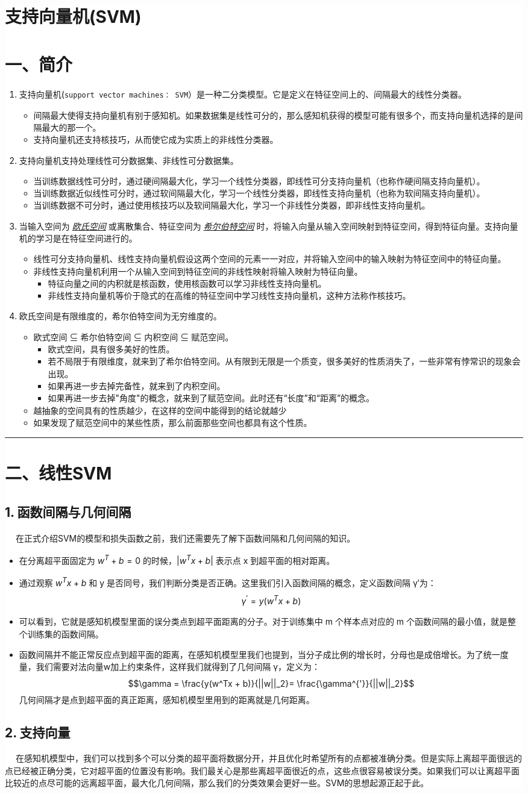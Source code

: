 # 支持向量机(SVM)
# 一、简介
1. 支持向量机(`support vector machines： SVM`）是一种二分类模型。它是定义在特征空间上的、间隔最大的线性分类器。
    * 间隔最大使得支持向量机有别于感知机。如果数据集是线性可分的，那么感知机获得的模型可能有很多个，而支持向量机选择的是间隔最大的那一个。
    * 支持向量机还支持核技巧，从而使它成为实质上的非线性分类器。
    
2. 支持向量机支持处理线性可分数据集、非线性可分数据集。
    * 当训练数据线性可分时，通过硬间隔最大化，学习一个线性分类器，即线性可分支持向量机（也称作硬间隔支持向量机）。
    * 当训练数据近似线性可分时，通过软间隔最大化，学习一个线性分类器，即线性支持向量机（也称为软间隔支持向量机）。
    * 当训练数据不可分时，通过使用核技巧以及软间隔最大化，学习一个非线性分类器，即非线性支持向量机。
    
3. 当输入空间为 [*欧氏空间*](https://zh.wikipedia.org/wiki/%E6%AC%A7%E5%87%A0%E9%87%8C%E5%BE%97%E7%A9%BA%E9%97%B4) 或离散集合、特征空间为 [*希尔伯特空间*](https://zh.wikipedia.org/wiki/%E5%B8%8C%E5%B0%94%E4%BC%AF%E7%89%B9%E7%A9%BA%E9%97%B4) 时，将输入向量从输入空间映射到特征空间，得到特征向量。支持向量机的学习是在特征空间进行的。
    * 线性可分支持向量机、线性支持向量机假设这两个空间的元素一一对应，并将输入空间中的输入映射为特征空间中的特征向量。
    * 非线性支持向量机利用一个从输入空间到特征空间的非线性映射将输入映射为特征向量。
        * 特征向量之间的内积就是核函数，使用核函数可以学习非线性支持向量机。
        * 非线性支持向量机等价于隐式的在高维的特征空间中学习线性支持向量机，这种方法称作核技巧。
        
4. 欧氏空间是有限维度的，希尔伯特空间为无穷维度的。
    * 欧式空间 $\subseteq$ 希尔伯特空间 $\subseteq$ 内积空间 $\subseteq$ 赋范空间。
        * 欧式空间，具有很多美好的性质。
        * 若不局限于有限维度，就来到了希尔伯特空间。从有限到无限是一个质变，很多美好的性质消失了，一些非常有悖常识的现象会出现。
        * 如果再进一步去掉完备性，就来到了内积空间。
        * 如果再进一步去掉"角度"的概念，就来到了赋范空间。此时还有“长度”和“距离”的概念。
    * 越抽象的空间具有的性质越少，在这样的空间中能得到的结论就越少
    * 如果发现了赋范空间中的某些性质，那么前面那些空间也都具有这个性质。

---

# 二、线性SVM
## 1. 函数间隔与几何间隔
&#8195;  在正式介绍SVM的模型和损失函数之前，我们还需要先了解下函数间隔和几何间隔的知识。
* 在分离超平面固定为 $w^T +b =0$ 的时候，$|w^Tx + b |$ 表示点 x 到超平面的相对距离。

* 通过观察 $w^Tx+b$ 和 y 是否同号，我们判断分类是否正确。这里我们引入函数间隔的概念，定义函数间隔 γ′为：
$$\gamma^{'} = y(w^Tx + b)$$

* 可以看到，它就是感知机模型里面的误分类点到超平面距离的分子。对于训练集中 m 个样本点对应的 m 个函数间隔的最小值，就是整个训练集的函数间隔。

* 函数间隔并不能正常反应点到超平面的距离，在感知机模型里我们也提到，当分子成比例的增长时，分母也是成倍增长。为了统一度量，我们需要对法向量w加上约束条件，这样我们就得到了几何间隔 γ，定义为：
$$\gamma = \frac{y(w^Tx + b)}{||w||_2}= \frac{\gamma^{'}}{||w||_2}$$
几何间隔才是点到超平面的真正距离，感知机模型里用到的距离就是几何距离。

## 2. 支持向量
&#8195;  在感知机模型中，我们可以找到多个可以分类的超平面将数据分开，并且优化时希望所有的点都被准确分类。但是实际上离超平面很远的点已经被正确分类，它对超平面的位置没有影响。我们最关心是那些离超平面很近的点，这些点很容易被误分类。如果我们可以让离超平面比较近的点尽可能的远离超平面，最大化几何间隔，那么我们的分类效果会更好一些。SVM的思想起源正起于此。
 